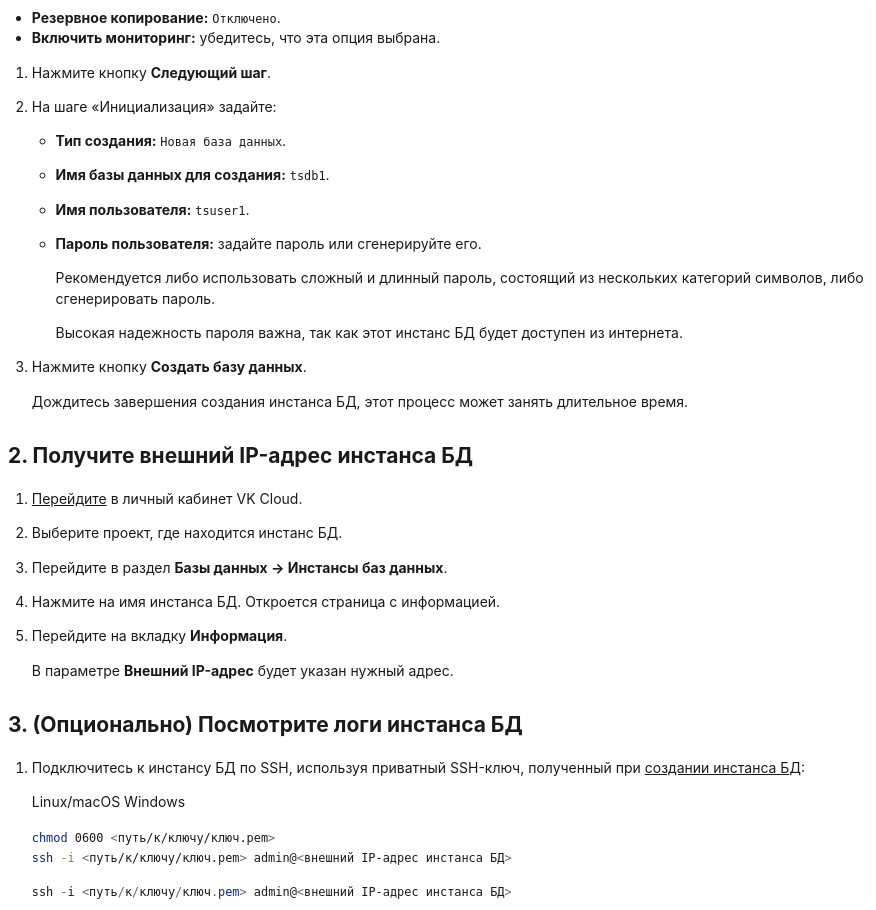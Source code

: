    - **Резервное копирование:** `Отключено`.
   - **Включить мониторинг:** убедитесь, что эта опция выбрана.

1. Нажмите кнопку **Следующий шаг**.

1. На шаге «Инициализация» задайте:

   - **Тип создания:** `Новая база данных`.
   - **Имя базы данных для создания:** `tsdb1`.
   - **Имя пользователя:** `tsuser1`.
   - **Пароль пользователя:** задайте пароль или сгенерируйте его.

     <info>

     Рекомендуется либо использовать сложный и длинный пароль, состоящий из нескольких категорий символов, либо сгенерировать пароль.

     Высокая надежность пароля важна, так как этот инстанс БД будет доступен из интернета.

     </info>

1. Нажмите кнопку **Создать базу данных**.

   Дождитесь завершения создания инстанса БД, этот процесс может занять длительное время.

## 2. Получите внешний IP-адрес инстанса БД

1. [Перейдите](https://msk.cloud.vk.com/app/) в личный кабинет VK Cloud.
1. Выберите проект, где находится инстанс БД.
1. Перейдите в раздел **Базы данных → Инстансы баз данных**.
1. Нажмите на имя инстанса БД. Откроется страница с информацией.
1. Перейдите на вкладку **Информация**.

   В параметре **Внешний IP-адрес** будет указан нужный адрес.

## 3. (Опционально) Посмотрите логи инстанса БД

1. Подключитесь к инстансу БД по SSH, используя приватный SSH-ключ, полученный при [создании инстанса БД](#1_sozdayte_instans_bd_postgresql):

   <tabs>
   <tablist>
   <tab>Linux/macOS</tab>
   <tab>Windows</tab>
   </tablist>
   <tabpanel>

   ```bash
   chmod 0600 <путь/к/ключу/ключ.pem>
   ssh -i <путь/к/ключу/ключ.pem> admin@<внешний IP-адрес инстанса БД>

   ```

   </tabpanel>
   <tabpanel>

   ```powershell
   ssh -i <путь/к/ключу/ключ.pem> admin@<внешний IP-адрес инстанса БД>
   ```
